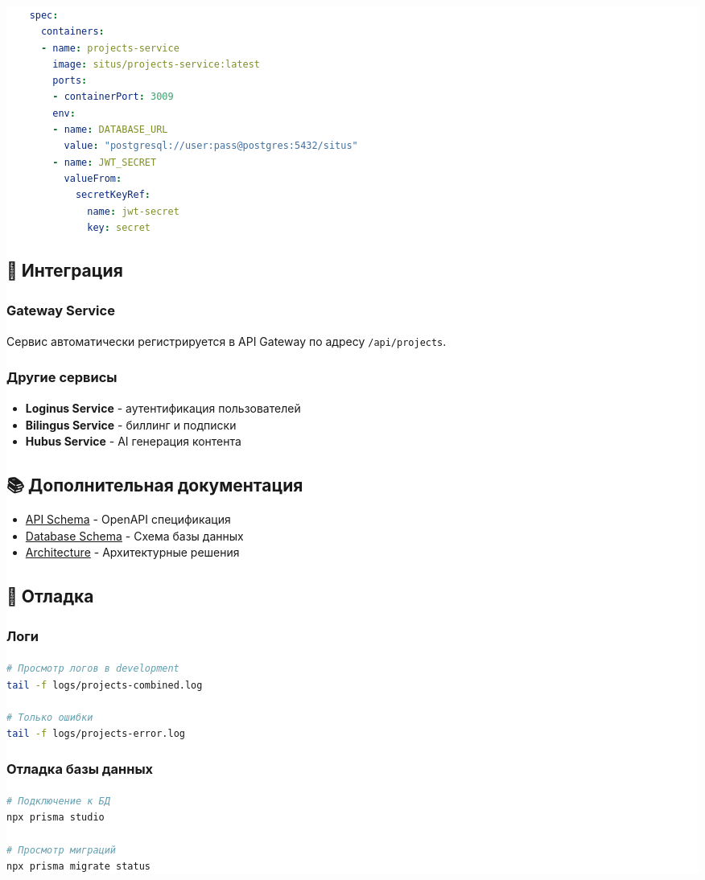 ```yaml
    spec:
      containers:
      - name: projects-service
        image: situs/projects-service:latest
        ports:
        - containerPort: 3009
        env:
        - name: DATABASE_URL
          value: "postgresql://user:pass@postgres:5432/situs"
        - name: JWT_SECRET
          valueFrom:
            secretKeyRef:
              name: jwt-secret
              key: secret
```

## 🤝 Интеграция

### Gateway Service

Сервис автоматически регистрируется в API Gateway по адресу `/api/projects`.

### Другие сервисы

- **Loginus Service** - аутентификация пользователей
- **Bilingus Service** - биллинг и подписки
- **Hubus Service** - AI генерация контента

## 📚 Дополнительная документация

- [API Schema](./docs/api-schema.json) - OpenAPI спецификация
- [Database Schema](./docs/database.md) - Схема базы данных
- [Architecture](./docs/architecture.md) - Архитектурные решения

## 🐛 Отладка

### Логи

```bash
# Просмотр логов в development
tail -f logs/projects-combined.log

# Только ошибки
tail -f logs/projects-error.log
```

### Отладка базы данных

```bash
# Подключение к БД
npx prisma studio

# Просмотр миграций
npx prisma migrate status
```
